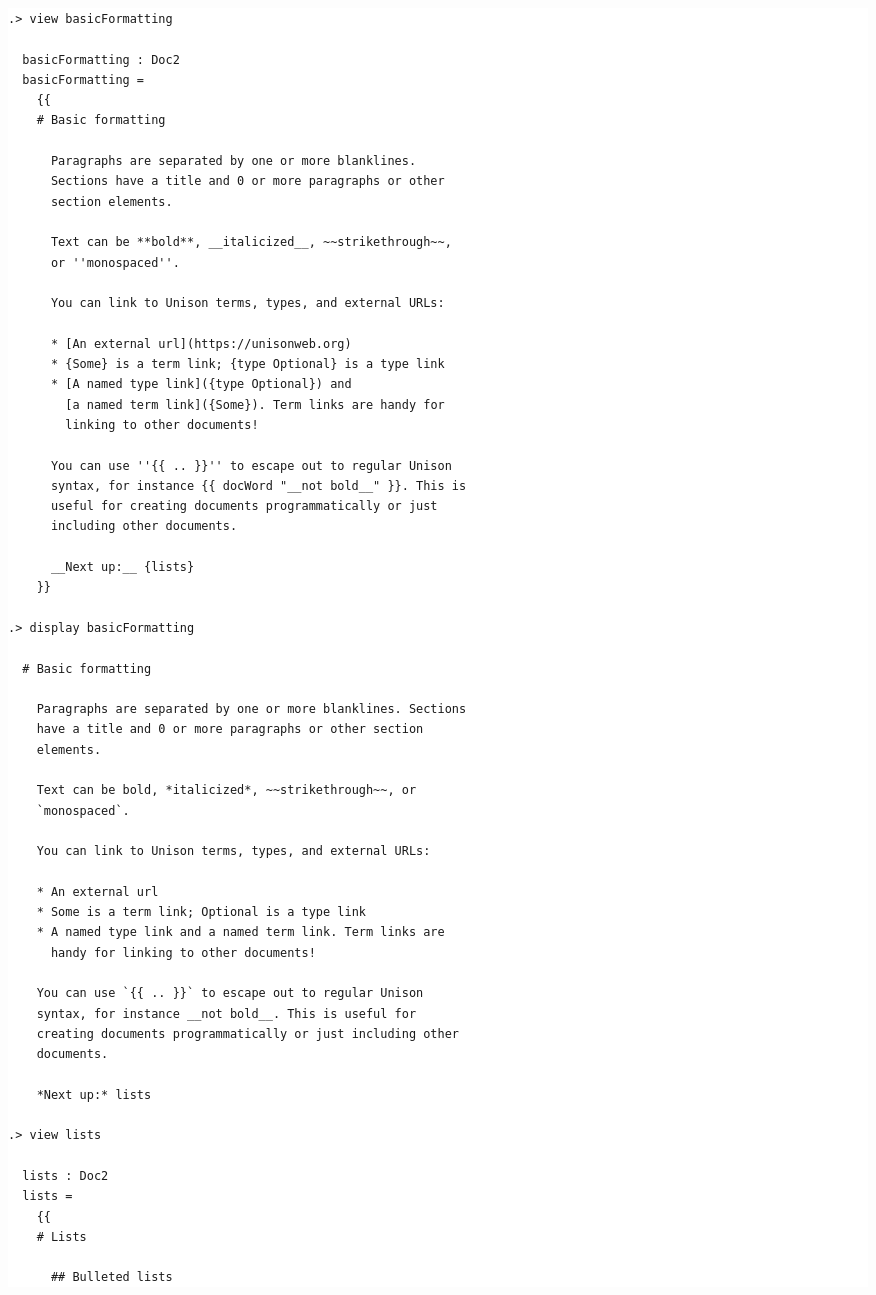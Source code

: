 ```ucm
.> view basicFormatting

  basicFormatting : Doc2
  basicFormatting =
    {{
    # Basic formatting
    
      Paragraphs are separated by one or more blanklines.
      Sections have a title and 0 or more paragraphs or other
      section elements.
      
      Text can be **bold**, __italicized__, ~~strikethrough~~,
      or ''monospaced''.
      
      You can link to Unison terms, types, and external URLs:
      
      * [An external url](https://unisonweb.org)
      * {Some} is a term link; {type Optional} is a type link
      * [A named type link]({type Optional}) and
        [a named term link]({Some}). Term links are handy for
        linking to other documents!
      
      You can use ''{{ .. }}'' to escape out to regular Unison
      syntax, for instance {{ docWord "__not bold__" }}. This is
      useful for creating documents programmatically or just
      including other documents.
      
      __Next up:__ {lists}
    }}

.> display basicFormatting

  # Basic formatting
  
    Paragraphs are separated by one or more blanklines. Sections
    have a title and 0 or more paragraphs or other section
    elements.
  
    Text can be bold, *italicized*, ~~strikethrough~~, or
    `monospaced`.
  
    You can link to Unison terms, types, and external URLs:
  
    * An external url
    * Some is a term link; Optional is a type link
    * A named type link and a named term link. Term links are
      handy for linking to other documents!
  
    You can use `{{ .. }}` to escape out to regular Unison
    syntax, for instance __not bold__. This is useful for
    creating documents programmatically or just including other
    documents.
  
    *Next up:* lists

.> view lists

  lists : Doc2
  lists =
    {{
    # Lists
    
      ## Bulleted lists
```